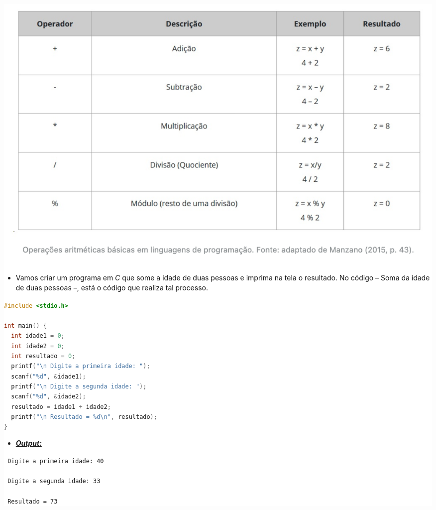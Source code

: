 ![image-20220611165941208](./03-Operacoes_e_expressoes.assets/image-20220611165941208.png)

- Vamos criar um programa em *C* que some a idade de duas pessoas e imprima na tela o resultado. No código – Soma da idade de duas pessoas –, está o código que realiza tal processo.

```c
#include <stdio.h>

int main() {
  int idade1 = 0;
  int idade2 = 0;
  int resultado = 0;
  printf("\n Digite a primeira idade: ");
  scanf("%d", &idade1);
  printf("\n Digite a segunda idade: ");
  scanf("%d", &idade2);
  resultado = idade1 + idade2;
  printf("\n Resultado = %d\n", resultado);
}
```

- ***<u>Output:</u>***

```
 Digite a primeira idade: 40

 Digite a segunda idade: 33

 Resultado = 73
```
